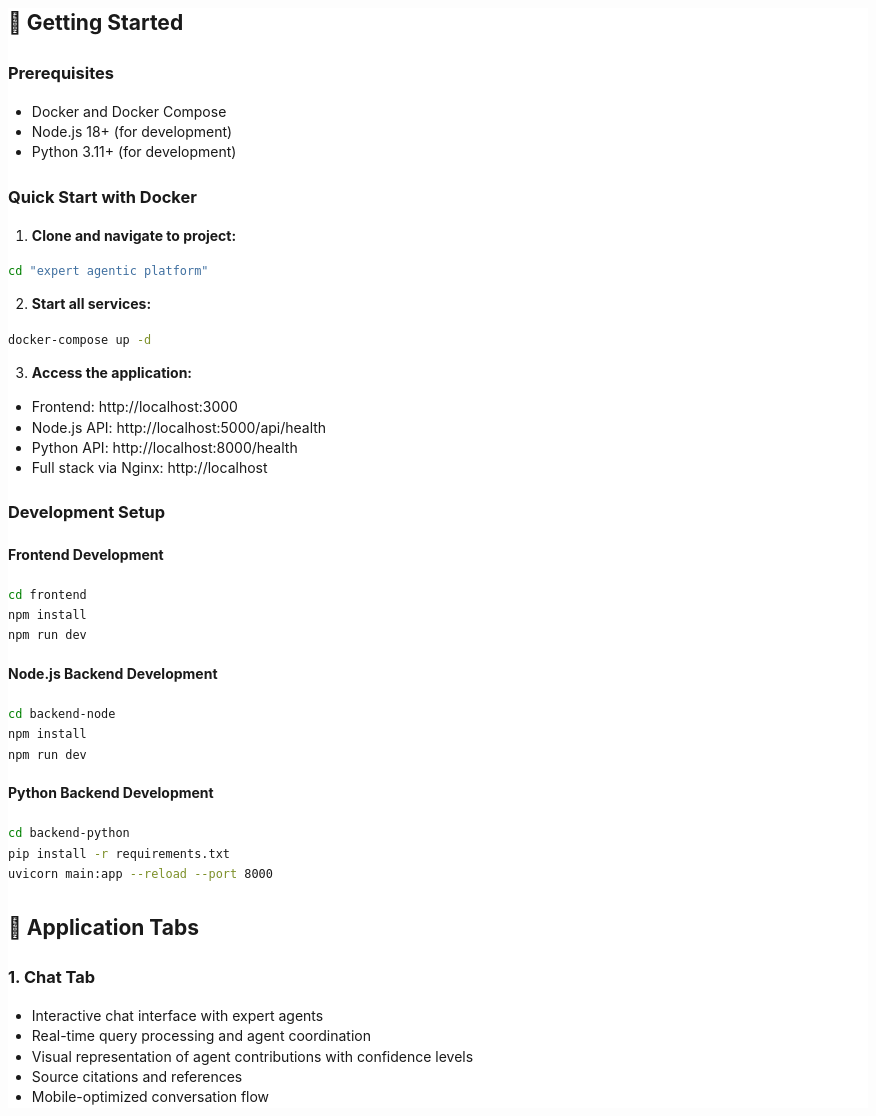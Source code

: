 ## 🚦 Getting Started

### Prerequisites
- Docker and Docker Compose
- Node.js 18+ (for development)
- Python 3.11+ (for development)

### Quick Start with Docker

1. **Clone and navigate to project:**
```bash
cd "expert agentic platform"
```

2. **Start all services:**
```bash
docker-compose up -d
```

3. **Access the application:**
- Frontend: http://localhost:3000
- Node.js API: http://localhost:5000/api/health
- Python API: http://localhost:8000/health
- Full stack via Nginx: http://localhost

### Development Setup

#### Frontend Development
```bash
cd frontend
npm install
npm run dev
```

#### Node.js Backend Development
```bash
cd backend-node
npm install
npm run dev
```

#### Python Backend Development
```bash
cd backend-python
pip install -r requirements.txt
uvicorn main:app --reload --port 8000
```

## 📱 Application Tabs

### 1. Chat Tab
- Interactive chat interface with expert agents
- Real-time query processing and agent coordination
- Visual representation of agent contributions with confidence levels
- Source citations and references
- Mobile-optimized conversation flow
